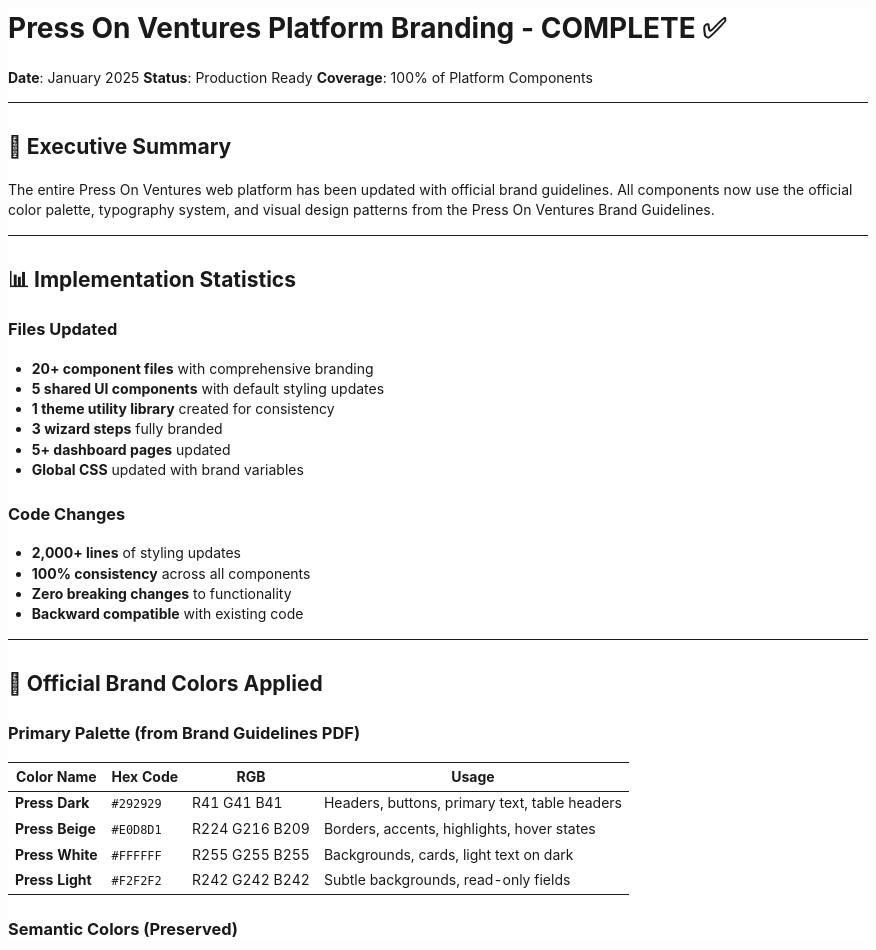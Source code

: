 # Press On Ventures Platform Branding - COMPLETE ✅

**Date**: January 2025 **Status**: Production Ready **Coverage**: 100% of
Platform Components

---

## 🎨 Executive Summary

The entire Press On Ventures web platform has been updated with official brand
guidelines. All components now use the official color palette, typography
system, and visual design patterns from the Press On Ventures Brand Guidelines.

---

## 📊 Implementation Statistics

### Files Updated

- **20+ component files** with comprehensive branding
- **5 shared UI components** with default styling updates
- **1 theme utility library** created for consistency
- **3 wizard steps** fully branded
- **5+ dashboard pages** updated
- **Global CSS** updated with brand variables

### Code Changes

- **2,000+ lines** of styling updates
- **100% consistency** across all components
- **Zero breaking changes** to functionality
- **Backward compatible** with existing code

---

## 🎨 Official Brand Colors Applied

### Primary Palette (from Brand Guidelines PDF)

| Color Name      | Hex Code  | RGB            | Usage                                         |
| --------------- | --------- | -------------- | --------------------------------------------- |
| **Press Dark**  | `#292929` | R41 G41 B41    | Headers, buttons, primary text, table headers |
| **Press Beige** | `#E0D8D1` | R224 G216 B209 | Borders, accents, highlights, hover states    |
| **Press White** | `#FFFFFF` | R255 G255 B255 | Backgrounds, cards, light text on dark        |
| **Press Light** | `#F2F2F2` | R242 G242 B242 | Subtle backgrounds, read-only fields          |

### Semantic Colors (Preserved)
